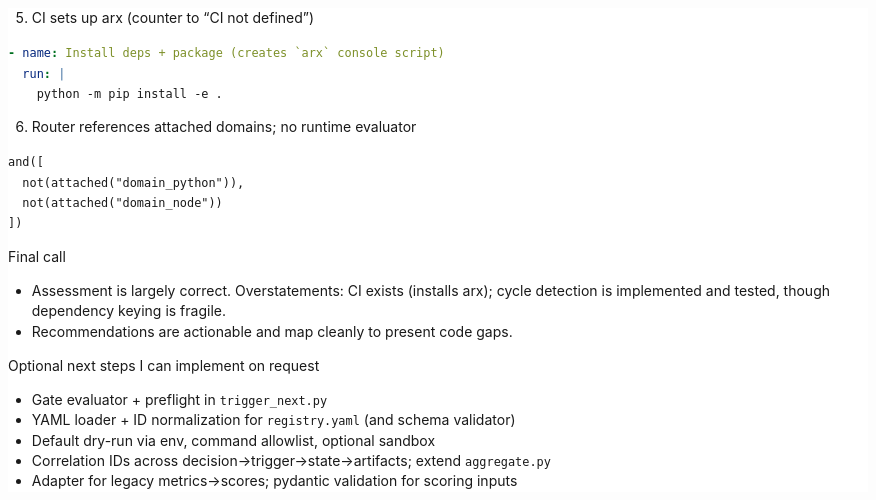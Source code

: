 5) CI sets up arx (counter to “CI not defined”)
```1:43:/workspace/.github/workflows/rag-check.yml
- name: Install deps + package (creates `arx` console script)
  run: |
    python -m pip install -e .
```

6) Router references attached domains; no runtime evaluator
```1:79:/workspace/.cursor/rules/orchestrator/scenario_router.mdc
and([
  not(attached("domain_python")),
  not(attached("domain_node"))
])
```

Final call
- Assessment is largely correct. Overstatements: CI exists (installs arx); cycle detection is implemented and tested, though dependency keying is fragile.
- Recommendations are actionable and map cleanly to present code gaps.

Optional next steps I can implement on request
- Gate evaluator + preflight in `trigger_next.py`
- YAML loader + ID normalization for `registry.yaml` (and schema validator)
- Default dry-run via env, command allowlist, optional sandbox
- Correlation IDs across decision→trigger→state→artifacts; extend `aggregate.py`
- Adapter for legacy metrics→scores; pydantic validation for scoring inputs